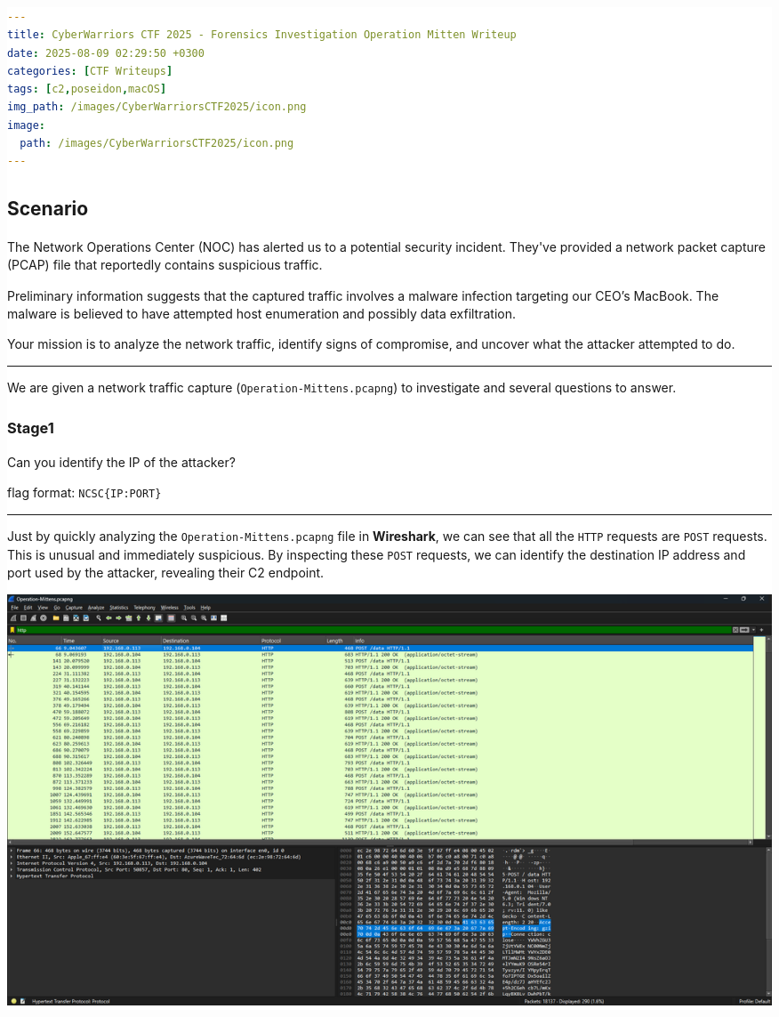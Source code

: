 ```yaml
---
title: CyberWarriors CTF 2025 - Forensics Investigation Operation Mitten Writeup
date: 2025-08-09 02:29:50 +0300
categories: [CTF Writeups]
tags: [c2,poseidon,macOS]
img_path: /images/CyberWarriorsCTF2025/icon.png
image:
  path: /images/CyberWarriorsCTF2025/icon.png
---
```


## Scenario

The Network Operations Center (NOC) has alerted us to a potential security incident. They've provided a network packet capture (PCAP) file that reportedly contains suspicious traffic.

Preliminary information suggests that the captured traffic involves a malware infection targeting our CEO’s MacBook. The malware is believed to have attempted host enumeration and possibly data exfiltration.

Your mission is to analyze the network traffic, identify signs of compromise, and uncover what the attacker attempted to do.

---

We are given a network traffic capture (`Operation-Mittens.pcapng`) to investigate and several questions to answer.

### Stage1

Can you identify the IP of the attacker?

flag format: `NCSC{IP:PORT}`

---

Just by quickly analyzing the `Operation-Mittens.pcapng` file in **Wireshark**, we can see that all the `HTTP` requests are `POST` requests. This is unusual and immediately suspicious. By inspecting these `POST` requests, we can identify the destination IP address and port used by the attacker, revealing their C2 endpoint.

![Screenshot](/images/CyberWarriorsCTF2025/1.png)